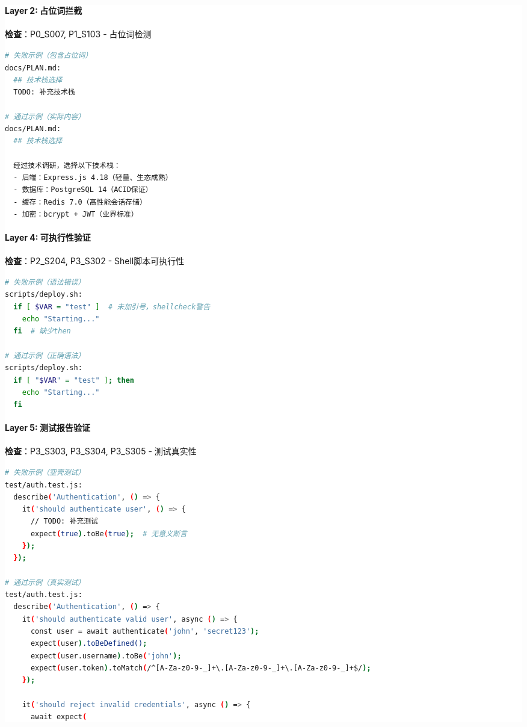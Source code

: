 ```bash
```

#### Layer 2: 占位词拦截

**检查**：P0_S007, P1_S103 - 占位词检测

```bash
# 失败示例（包含占位词）
docs/PLAN.md:
  ## 技术栈选择
  TODO: 补充技术栈

# 通过示例（实际内容）
docs/PLAN.md:
  ## 技术栈选择

  经过技术调研，选择以下技术栈：
  - 后端：Express.js 4.18（轻量、生态成熟）
  - 数据库：PostgreSQL 14（ACID保证）
  - 缓存：Redis 7.0（高性能会话存储）
  - 加密：bcrypt + JWT（业界标准）
```

#### Layer 4: 可执行性验证

**检查**：P2_S204, P3_S302 - Shell脚本可执行性

```bash
# 失败示例（语法错误）
scripts/deploy.sh:
  if [ $VAR = "test" ]  # 未加引号，shellcheck警告
    echo "Starting..."
  fi  # 缺少then

# 通过示例（正确语法）
scripts/deploy.sh:
  if [ "$VAR" = "test" ]; then
    echo "Starting..."
  fi
```

#### Layer 5: 测试报告验证

**检查**：P3_S303, P3_S304, P3_S305 - 测试真实性

```bash
# 失败示例（空壳测试）
test/auth.test.js:
  describe('Authentication', () => {
    it('should authenticate user', () => {
      // TODO: 补充测试
      expect(true).toBe(true);  # 无意义断言
    });
  });

# 通过示例（真实测试）
test/auth.test.js:
  describe('Authentication', () => {
    it('should authenticate valid user', async () => {
      const user = await authenticate('john', 'secret123');
      expect(user).toBeDefined();
      expect(user.username).toBe('john');
      expect(user.token).toMatch(/^[A-Za-z0-9-_]+\.[A-Za-z0-9-_]+\.[A-Za-z0-9-_]+$/);
    });

    it('should reject invalid credentials', async () => {
      await expect(
```